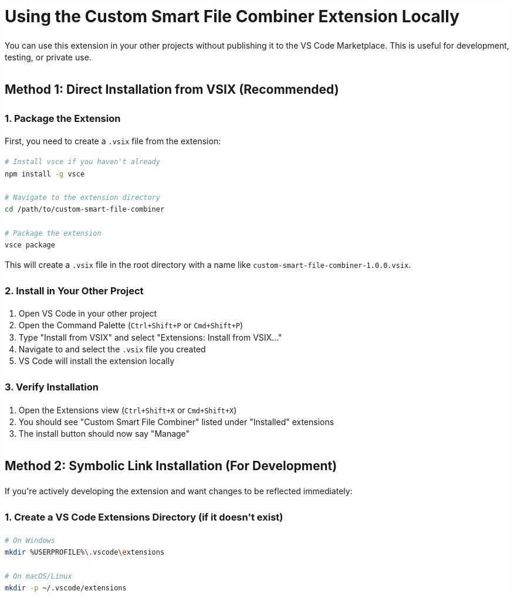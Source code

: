 # Using the Custom Smart File Combiner Extension Locally

You can use this extension in your other projects without publishing it to the VS Code Marketplace. This is useful for development, testing, or private use.

## Method 1: Direct Installation from VSIX (Recommended)

### 1. Package the Extension

First, you need to create a `.vsix` file from the extension:

```bash
# Install vsce if you haven't already
npm install -g vsce

# Navigate to the extension directory
cd /path/to/custom-smart-file-combiner

# Package the extension
vsce package
```

This will create a `.vsix` file in the root directory with a name like `custom-smart-file-combiner-1.0.0.vsix`.

### 2. Install in Your Other Project

1. Open VS Code in your other project
2. Open the Command Palette (`Ctrl+Shift+P` or `Cmd+Shift+P`)
3. Type "Install from VSIX" and select "Extensions: Install from VSIX..."
4. Navigate to and select the `.vsix` file you created
5. VS Code will install the extension locally

### 3. Verify Installation

1. Open the Extensions view (`Ctrl+Shift+X` or `Cmd+Shift+X`)
2. You should see "Custom Smart File Combiner" listed under "Installed" extensions
3. The install button should now say "Manage"

## Method 2: Symbolic Link Installation (For Development)

If you're actively developing the extension and want changes to be reflected immediately:

### 1. Create a VS Code Extensions Directory (if it doesn't exist)

```bash
# On Windows
mkdir %USERPROFILE%\.vscode\extensions

# On macOS/Linux
mkdir -p ~/.vscode/extensions
```
